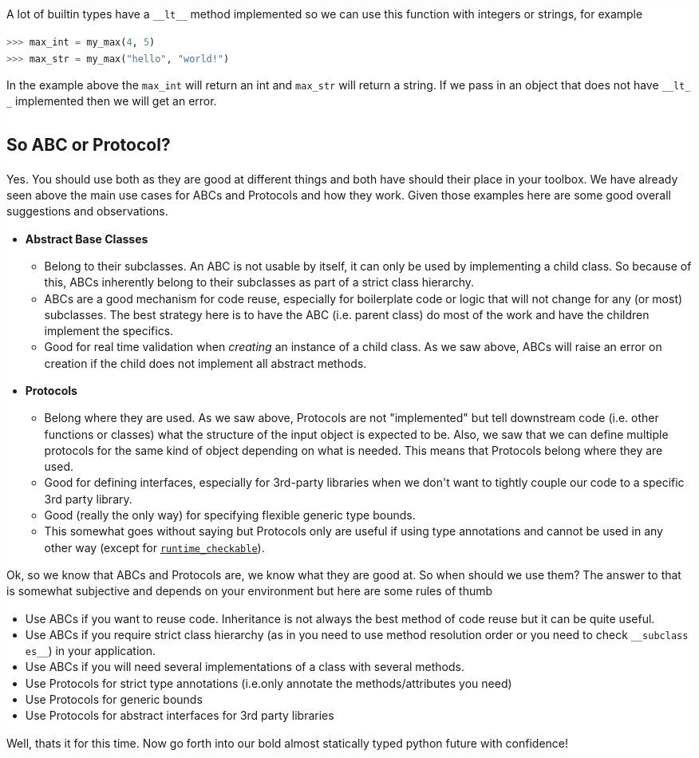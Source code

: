 A lot of builtin types have a `__lt__` method implemented so we can use this function with integers or strings, for example
```python
>>> max_int = my_max(4, 5)
>>> max_str = my_max("hello", "world!")
```
In the example above the `max_int` will return an int and `max_str` will return a string. If we pass in an object that does not have `__lt__` implemented then we will get an error.


## So ABC or Protocol?

Yes. You should use both as they are good at different things and both have should their place in your toolbox. We have already seen above the main use cases for ABCs and Protocols and how they work. Given those examples here are some good overall suggestions and observations.

* **Abstract Base Classes**
    - Belong to their subclasses. An ABC is not usable by itself, it can only be used by implementing a child class. So because of this, ABCs inherently belong to their subclasses as part of a strict class hierarchy.
    - ABCs are a good mechanism for code reuse, especially for boilerplate code or logic that will not change for any (or most) subclasses. The best strategy here is to have the ABC (i.e. parent class) do most of the work and have the children implement the specifics.
    - Good for real time validation when *creating* an instance of a child class. As we saw above, ABCs will raise an error on creation if the child does not implement all abstract methods.

* **Protocols**
    - Belong where they are used. As we saw above, Protocols are not "implemented" but tell downstream code (i.e. other functions or classes) what the structure of the input object is expected to be. Also, we saw that we can define multiple protocols for the same kind of object depending on what is needed. This means that Protocols belong where they are used.
    - Good for defining interfaces, especially for 3rd-party libraries when we don't want to tightly couple our code to a specific 3rd party library.
    - Good (really the only way) for specifying flexible generic type bounds.
    - This somewhat goes without saying but Protocols only are useful if using type annotations and cannot be used in any other way (except for [`runtime_checkable`](https://docs.python.org/3/library/typing.html#typing.runtime_checkable)).

Ok, so we know that ABCs and Protocols are, we know what they are good at. So when should we use them? The answer to that is somewhat subjective and depends on your environment but here are some rules of thumb

* Use ABCs if you want to reuse code. Inheritance is not always the best method of code reuse but it can be quite useful.
* Use ABCs if you require strict class hierarchy (as in you need to use method resolution order or you need to check `__subclasses__`) in your application.
* Use ABCs if you will need several implementations of a class with several methods.
* Use Protocols for strict type annotations (i.e.only annotate the methods/attributes you need)
* Use Protocols for generic bounds
* Use Protocols for abstract interfaces for 3rd party libraries

Well, thats it for this time. Now go forth into our bold almost statically typed python future with confidence!
